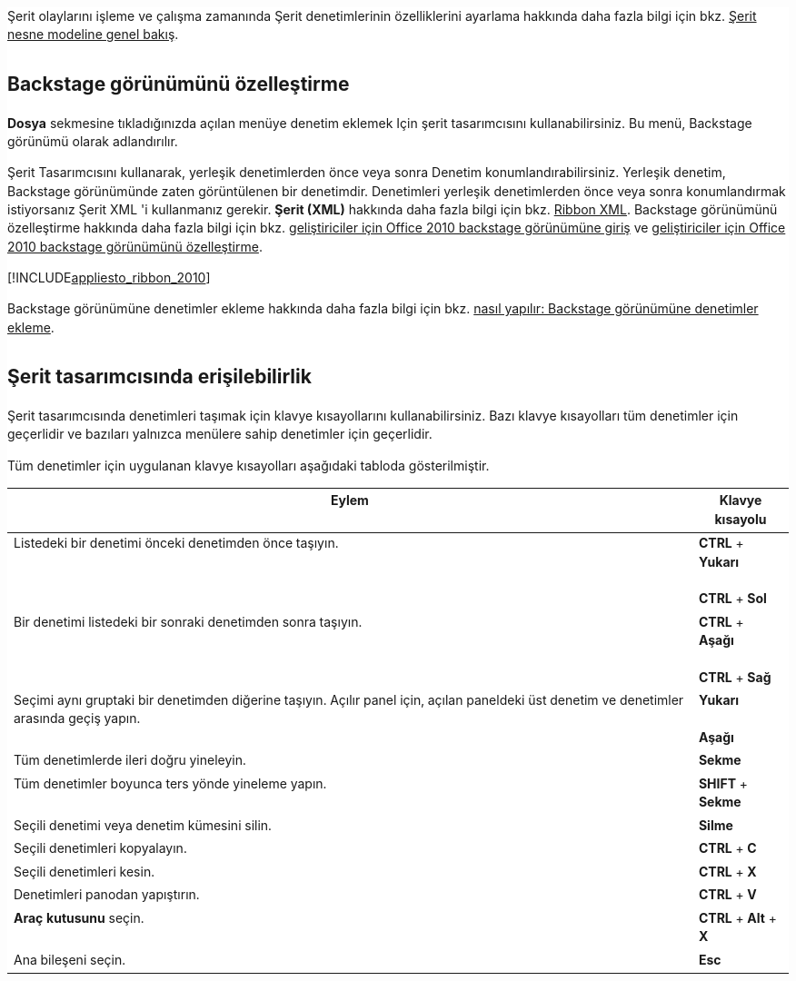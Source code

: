  Şerit olaylarını işleme ve çalışma zamanında Şerit denetimlerinin özelliklerini ayarlama hakkında daha fazla bilgi için bkz. [Şerit nesne modeline genel bakış](../vsto/ribbon-object-model-overview.md).

## <a name="customize-backstage-view"></a><a name="CustomizingMicrosoftOfficeButton"></a> Backstage görünümünü özelleştirme
 **Dosya** sekmesine tıkladığınızda açılan menüye denetim eklemek Için şerit tasarımcısını kullanabilirsiniz. Bu menü, Backstage görünümü olarak adlandırılır.

 Şerit Tasarımcısını kullanarak, yerleşik denetimlerden önce veya sonra Denetim konumlandırabilirsiniz. Yerleşik denetim, Backstage görünümünde zaten görüntülenen bir denetimdir. Denetimleri yerleşik denetimlerden önce veya sonra konumlandırmak istiyorsanız Şerit XML 'i kullanmanız gerekir. **Şerit (XML)** hakkında daha fazla bilgi için bkz. [Ribbon XML](../vsto/ribbon-xml.md). Backstage görünümünü özelleştirme hakkında daha fazla bilgi için bkz. [geliştiriciler için Office 2010 backstage görünümüne giriş](/previous-versions/office/developer/office-2010/ee691833(v=office.14)) ve [geliştiriciler için Office 2010 backstage görünümünü özelleştirme](/previous-versions/office/developer/office-2010/ee815851(v=office.14)).

 [!INCLUDE[appliesto_ribbon_2010](../vsto/includes/appliesto-ribbon-2010-md.md)]

 Backstage görünümüne denetimler ekleme hakkında daha fazla bilgi için bkz. [nasıl yapılır: Backstage görünümüne denetimler ekleme](../vsto/how-to-add-controls-to-the-backstage-view.md).

## <a name="accessibility-in-the-ribbon-designer"></a><a name="Accessibility"></a> Şerit tasarımcısında erişilebilirlik
 Şerit tasarımcısında denetimleri taşımak için klavye kısayollarını kullanabilirsiniz. Bazı klavye kısayolları tüm denetimler için geçerlidir ve bazıları yalnızca menülere sahip denetimler için geçerlidir.

 Tüm denetimler için uygulanan klavye kısayolları aşağıdaki tabloda gösterilmiştir.

|Eylem|Klavye kısayolu|
|------------|-----------------------|
|Listedeki bir denetimi önceki denetimden önce taşıyın.|**CTRL** + **Yukarı**<br /><br /> **CTRL** + **Sol**|
|Bir denetimi listedeki bir sonraki denetimden sonra taşıyın.|**CTRL** + **Aşağı**<br /><br /> **CTRL** + **Sağ**|
|Seçimi aynı gruptaki bir denetimden diğerine taşıyın. Açılır panel için, açılan paneldeki üst denetim ve denetimler arasında geçiş yapın.|**Yukarı**<br /><br /> **Aşağı**|
|Tüm denetimlerde ileri doğru yineleyin.|**Sekme**|
|Tüm denetimler boyunca ters yönde yineleme yapın.|**SHIFT** + **Sekme**|
|Seçili denetimi veya denetim kümesini silin.|**Silme**|
|Seçili denetimleri kopyalayın.|**CTRL** + **C**|
|Seçili denetimleri kesin.|**CTRL** + **X**|
|Denetimleri panodan yapıştırın.|**CTRL** + **V**|
|**Araç kutusunu** seçin.|**CTRL** + **Alt** + **X**|
|Ana bileşeni seçin.|**Esc**|
